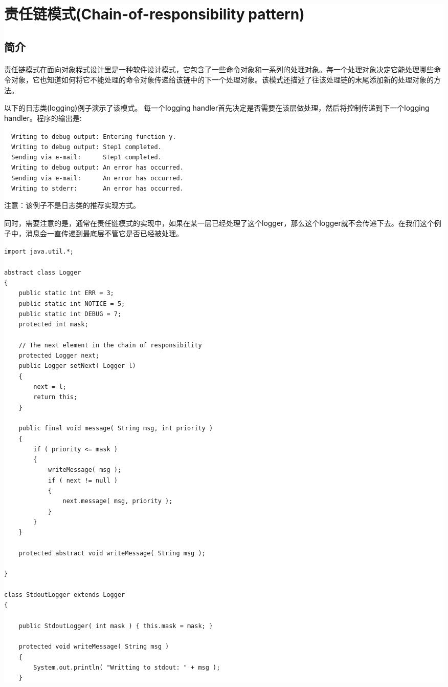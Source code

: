 # 责任链模式(Chain-of-responsibility pattern)

## 简介
责任链模式在面向对象程式设计里是一种软件设计模式，它包含了一些命令对象和一系列的处理对象。每一个处理对象决定它能处理哪些命令对象，它也知道如何将它不能处理的命令对象传递给该链中的下一个处理对象。该模式还描述了往该处理链的末尾添加新的处理对象的方法。

以下的日志类(logging)例子演示了该模式。 每一个logging handler首先决定是否需要在该层做处理，然后将控制传递到下一个logging handler。程序的输出是:

```
  Writing to debug output: Entering function y.
  Writing to debug output: Step1 completed.
  Sending via e-mail:      Step1 completed.
  Writing to debug output: An error has occurred.
  Sending via e-mail:      An error has occurred.
  Writing to stderr:       An error has occurred.
```

注意：该例子不是日志类的推荐实现方式。

同时，需要注意的是，通常在责任链模式的实现中，如果在某一层已经处理了这个logger，那么这个logger就不会传递下去。在我们这个例子中，消息会一直传递到最底层不管它是否已经被处理。


```
import java.util.*;

abstract class Logger 
{
    public static int ERR = 3;
    public static int NOTICE = 5;
    public static int DEBUG = 7;
    protected int mask;

    // The next element in the chain of responsibility
    protected Logger next;
    public Logger setNext( Logger l)
    {
        next = l;
        return this;
    }

    public final void message( String msg, int priority )
    {
        if ( priority <= mask ) 
        {
            writeMessage( msg );
            if ( next != null )
            {
                next.message( msg, priority );
            }
        }
    }
    
    protected abstract void writeMessage( String msg );

}

class StdoutLogger extends Logger 
{

    public StdoutLogger( int mask ) { this.mask = mask; }

    protected void writeMessage( String msg )
    {
        System.out.println( "Writting to stdout: " + msg );
    }
```